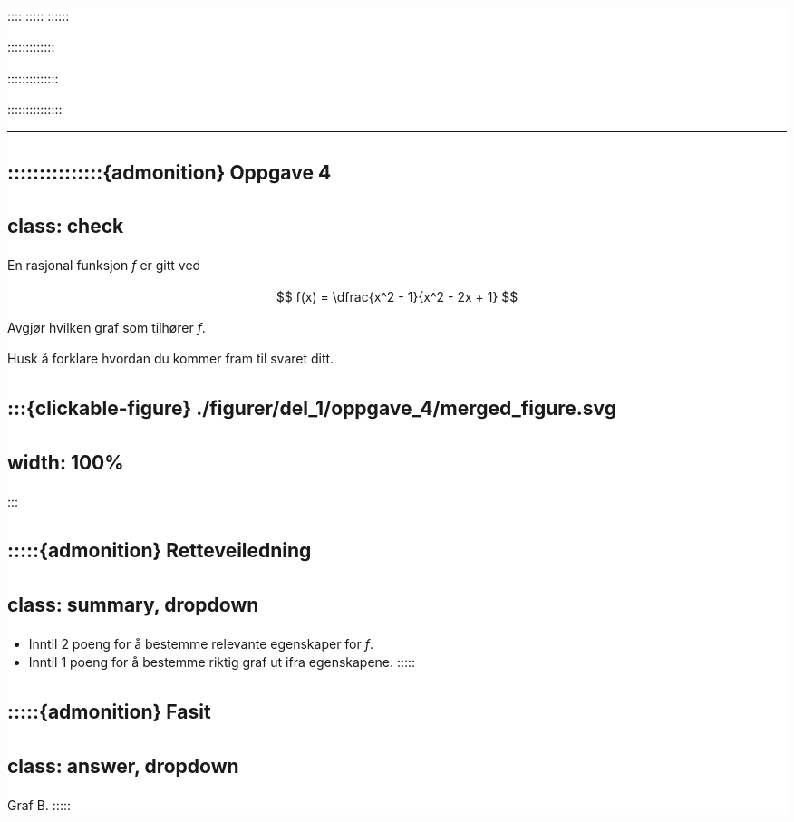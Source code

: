 ::::
:::::
::::::

:::::::::::::

::::::::::::::

:::::::::::::::






---





:::::::::::::::{admonition} Oppgave 4
---
class: check
---
En rasjonal funksjon $f$ er gitt ved 

$$
f(x) = \dfrac{x^2 - 1}{x^2 - 2x + 1}
$$

Avgjør hvilken graf som tilhører $f$.

Husk å forklare hvordan du kommer fram til svaret ditt.


:::{clickable-figure} ./figurer/del_1/oppgave_4/merged_figure.svg
---
width: 100%
---
:::


:::::{admonition} Retteveiledning
---
class: summary, dropdown
---
* Inntil 2 poeng for å bestemme relevante egenskaper for $f$.
* Inntil 1 poeng for å bestemme riktig graf ut ifra egenskapene.
:::::


:::::{admonition} Fasit
---
class: answer, dropdown
---
Graf B. 
:::::

